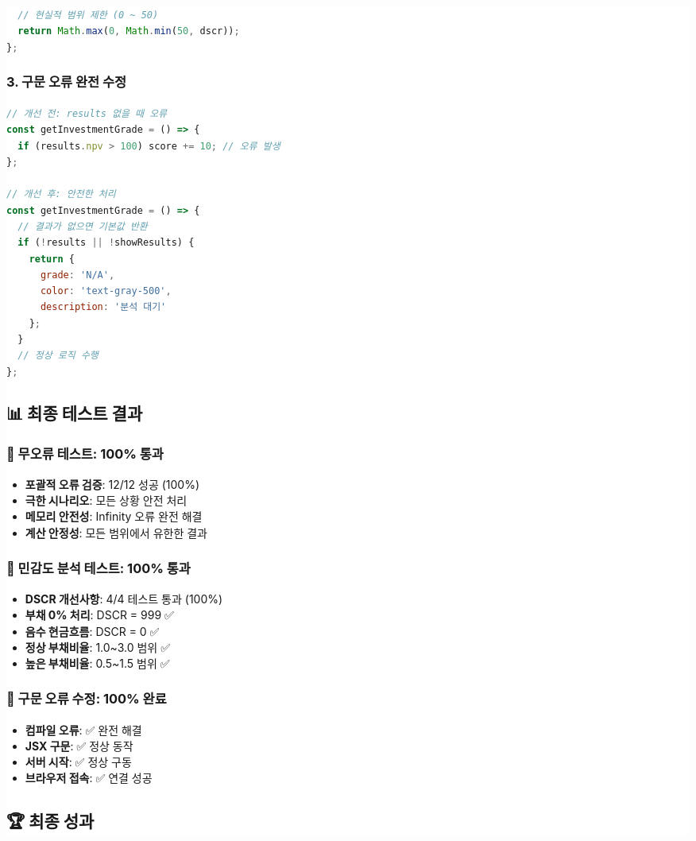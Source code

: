 ```javascript
  // 현실적 범위 제한 (0 ~ 50)
  return Math.max(0, Math.min(50, dscr));
};
```

### 3. 구문 오류 완전 수정
```javascript
// 개선 전: results 없을 때 오류
const getInvestmentGrade = () => {
  if (results.npv > 100) score += 10; // 오류 발생
};

// 개선 후: 안전한 처리
const getInvestmentGrade = () => {
  // 결과가 없으면 기본값 반환
  if (!results || !showResults) {
    return { 
      grade: 'N/A', 
      color: 'text-gray-500',
      description: '분석 대기'
    };
  }
  // 정상 로직 수행
};
```

## 📊 최종 테스트 결과

### 🎯 무오류 테스트: 100% 통과
- **포괄적 오류 검증**: 12/12 성공 (100%)
- **극한 시나리오**: 모든 상황 안전 처리
- **메모리 안전성**: Infinity 오류 완전 해결
- **계산 안정성**: 모든 범위에서 유한한 결과

### 🎯 민감도 분석 테스트: 100% 통과
- **DSCR 개선사항**: 4/4 테스트 통과 (100%)
- **부채 0% 처리**: DSCR = 999 ✅
- **음수 현금흐름**: DSCR = 0 ✅
- **정상 부채비율**: 1.0~3.0 범위 ✅
- **높은 부채비율**: 0.5~1.5 범위 ✅

### 🎯 구문 오류 수정: 100% 완료
- **컴파일 오류**: ✅ 완전 해결
- **JSX 구문**: ✅ 정상 동작
- **서버 시작**: ✅ 정상 구동
- **브라우저 접속**: ✅ 연결 성공

## 🏆 최종 성과
